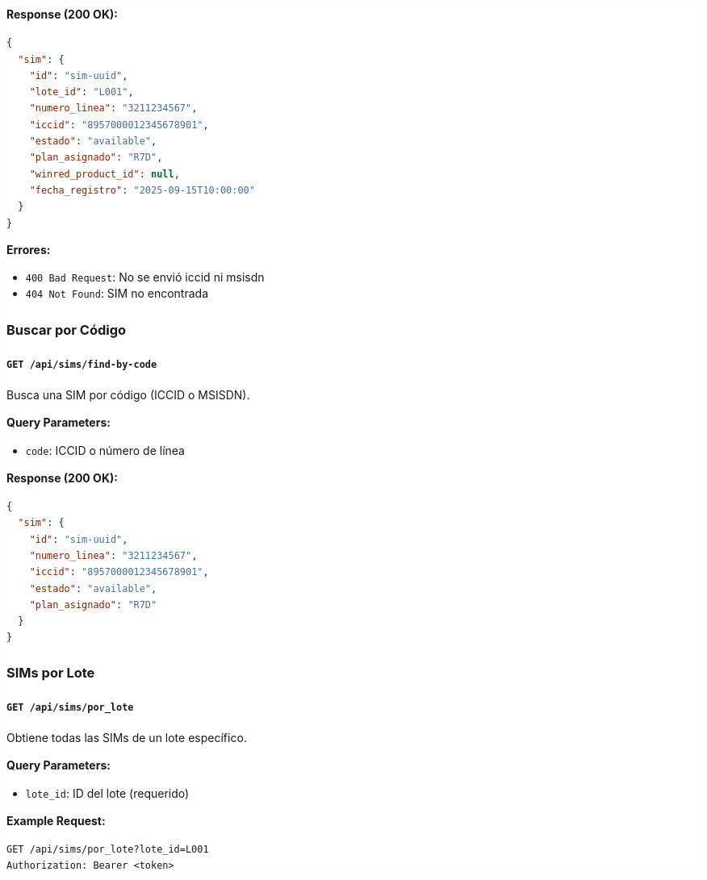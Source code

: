 **Response (200 OK):**

```json
{
  "sim": {
    "id": "sim-uuid",
    "lote_id": "L001",
    "numero_linea": "3211234567",
    "iccid": "8957000012345678901",
    "estado": "available",
    "plan_asignado": "R7D",
    "winred_product_id": null,
    "fecha_registro": "2025-09-15T10:00:00"
  }
}
```

**Errores:**
- `400 Bad Request`: No se envió iccid ni msisdn
- `404 Not Found`: SIM no encontrada

### Buscar por Código

#### `GET /api/sims/find-by-code`

Busca una SIM por código (ICCID o MSISDN).

**Query Parameters:**
- `code`: ICCID o número de línea

**Response (200 OK):**

```json
{
  "sim": {
    "id": "sim-uuid",
    "numero_linea": "3211234567",
    "iccid": "8957000012345678901",
    "estado": "available",
    "plan_asignado": "R7D"
  }
}
```

### SIMs por Lote

#### `GET /api/sims/por_lote`

Obtiene todas las SIMs de un lote específico.

**Query Parameters:**
- `lote_id`: ID del lote (requerido)

**Example Request:**

```http
GET /api/sims/por_lote?lote_id=L001
Authorization: Bearer <token>
```
